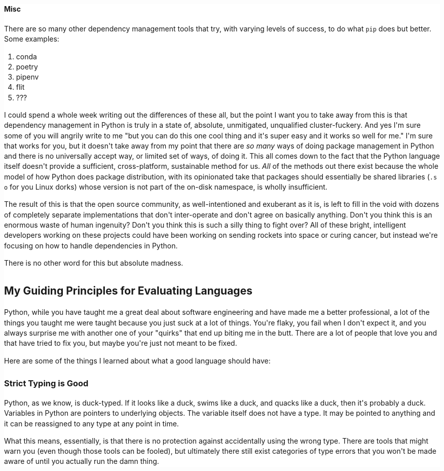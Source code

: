 #### Misc

There are so many other dependency management tools that try, with varying levels of success, to do what `pip` does but better. Some examples:

1. conda
1. poetry
1. pipenv
1. flit
1. ???

I could spend a whole week writing out the differences of these all, but the point I want you to take away from this is that dependency management in Python is truly in a state of, absolute, unmitigated, unqualified cluster-fuckery. And yes I'm sure some of you will angrily write to me "but you can do this one cool thing and it's super easy and it works so well for me." I'm sure that works for you, but it doesn't take away from my point that there are _so many_ ways of doing package management in Python and there is no universally accept way, or limited set of ways, of doing it. This all comes down to the fact that the Python language itself doesn't provide a sufficient, cross-platform, sustainable method for us. _All_ of the methods out there exist because the whole model of how Python does package distribution, with its opinionated take that packages should essentially be shared libraries (`.so` for you Linux dorks) whose version is not part of the on-disk namespace, is wholly insufficient. 

The result of this is that the open source community, as well-intentioned and exuberant as it is, is left to fill in the void with dozens of completely separate implementations that don't inter-operate and don't agree on basically anything. Don't you think this is an enormous waste of human ingenuity? Don't you think this is such a silly thing to fight over? All of these bright, intelligent developers working on these projects could have been working on sending rockets into space or curing cancer, but instead we're focusing on how to handle dependencies in Python.

There is no other word for this but absolute madness.

## My Guiding Principles for Evaluating Languages

Python, while you have taught me a great deal about software engineering and have made me a better professional, a lot of the things you taught me were taught because you just suck at a lot of things. You're flaky, you fail when I don't expect it, and you always surprise me with another one of your "quirks" that end up biting me in the butt. There are a lot of people that love you and that have tried to fix you, but maybe you're just not meant to be fixed.

Here are some of the things I learned about what a good language should have:

### Strict Typing is Good

Python, as we know, is duck-typed. If it looks like a duck, swims like a duck, and quacks like a duck, then it's probably a duck. Variables in Python are pointers to underlying objects. The variable itself does not have a type. It may be pointed to anything and it can be reassigned to any type at any point in time.

What this means, essentially, is that there is no protection against accidentally using the wrong type. There are tools that might warn you (even though those tools can be fooled), but ultimately there still exist categories of type errors that you won't be made aware of until you actually run the damn thing.
